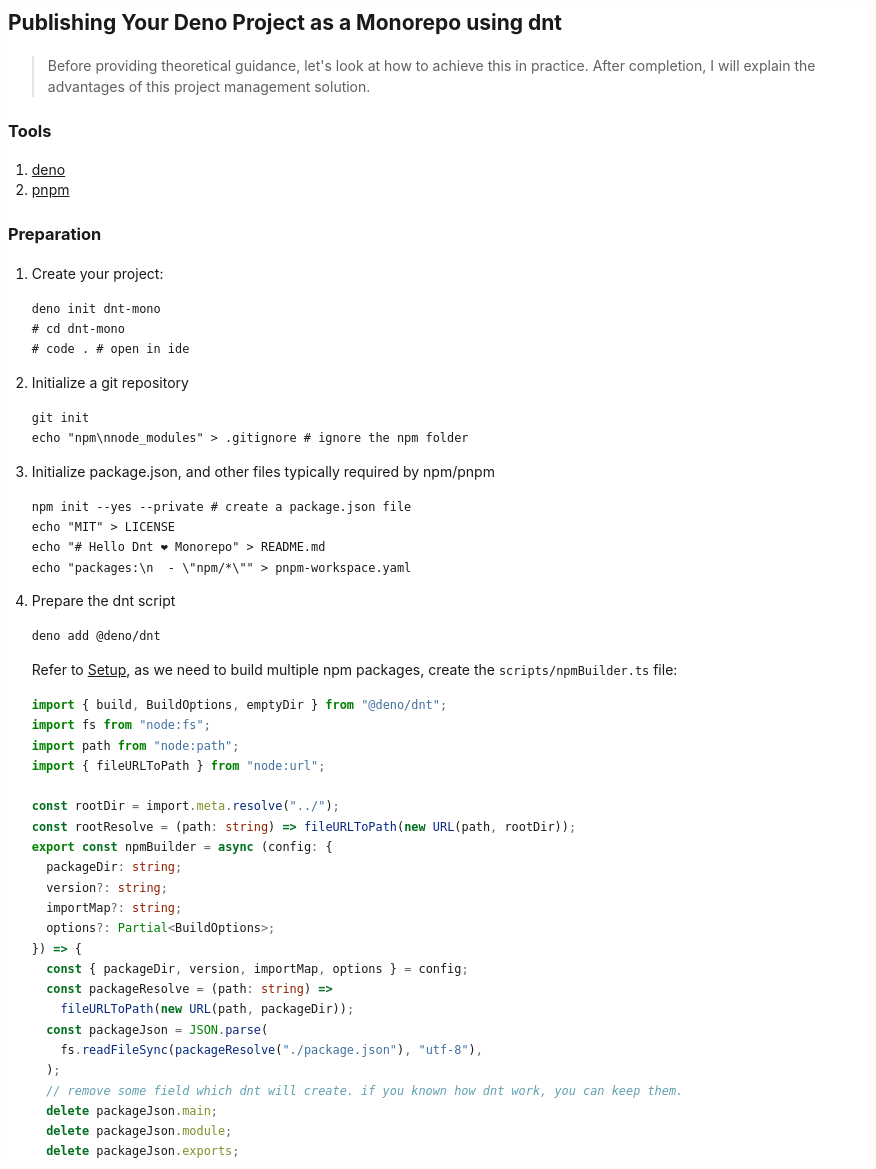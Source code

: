 ## Publishing Your Deno Project as a Monorepo using dnt

> Before providing theoretical guidance, let's look at how to achieve this in
> practice. After completion, I will explain the advantages of this project
> management solution.

### Tools

1. [deno](https://deno.com/)
2. [pnpm](https://pnpm.io/installation)

### Preparation

1. Create your project:
   ```shell
   deno init dnt-mono
   # cd dnt-mono
   # code . # open in ide
   ```
2. Initialize a git repository
   ```shell
   git init
   echo "npm\nnode_modules" > .gitignore # ignore the npm folder
   ```
3. Initialize package.json, and other files typically required by npm/pnpm
   ```shell
   npm init --yes --private # create a package.json file
   echo "MIT" > LICENSE
   echo "# Hello Dnt ❤️ Monorepo" > README.md
   echo "packages:\n  - \"npm/*\"" > pnpm-workspace.yaml
   ```
4. Prepare the dnt script

   ```shell
   deno add @deno/dnt
   ```

   Refer to [Setup](https://github.com/denoland/dnt?tab=readme-ov-file#setup),
   as we need to build multiple npm packages, create the `scripts/npmBuilder.ts`
   file:

   ```ts
   import { build, BuildOptions, emptyDir } from "@deno/dnt";
   import fs from "node:fs";
   import path from "node:path";
   import { fileURLToPath } from "node:url";

   const rootDir = import.meta.resolve("../");
   const rootResolve = (path: string) => fileURLToPath(new URL(path, rootDir));
   export const npmBuilder = async (config: {
     packageDir: string;
     version?: string;
     importMap?: string;
     options?: Partial<BuildOptions>;
   }) => {
     const { packageDir, version, importMap, options } = config;
     const packageResolve = (path: string) =>
       fileURLToPath(new URL(path, packageDir));
     const packageJson = JSON.parse(
       fs.readFileSync(packageResolve("./package.json"), "utf-8"),
     );
     // remove some field which dnt will create. if you known how dnt work, you can keep them.
     delete packageJson.main;
     delete packageJson.module;
     delete packageJson.exports;

   ```